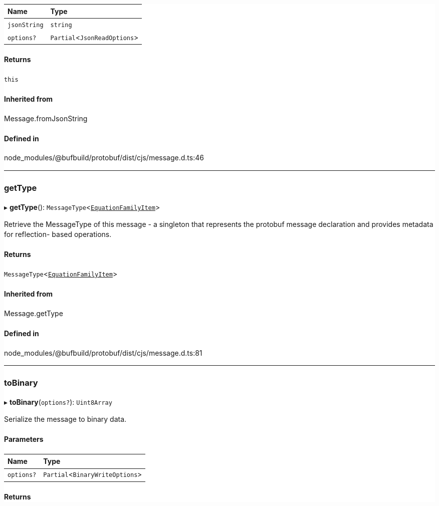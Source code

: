 | Name | Type |
| :------ | :------ |
| `jsonString` | `string` |
| `options?` | `Partial`\<`JsonReadOptions`\> |

#### Returns

`this`

#### Inherited from

Message.fromJsonString

#### Defined in

node_modules/@bufbuild/protobuf/dist/cjs/message.d.ts:46

___

### getType

▸ **getType**(): `MessageType`\<[`EquationFamilyItem`](EquationFamilyItem.md)\>

Retrieve the MessageType of this message - a singleton that represents
the protobuf message declaration and provides metadata for reflection-
based operations.

#### Returns

`MessageType`\<[`EquationFamilyItem`](EquationFamilyItem.md)\>

#### Inherited from

Message.getType

#### Defined in

node_modules/@bufbuild/protobuf/dist/cjs/message.d.ts:81

___

### toBinary

▸ **toBinary**(`options?`): `Uint8Array`

Serialize the message to binary data.

#### Parameters

| Name | Type |
| :------ | :------ |
| `options?` | `Partial`\<`BinaryWriteOptions`\> |

#### Returns
